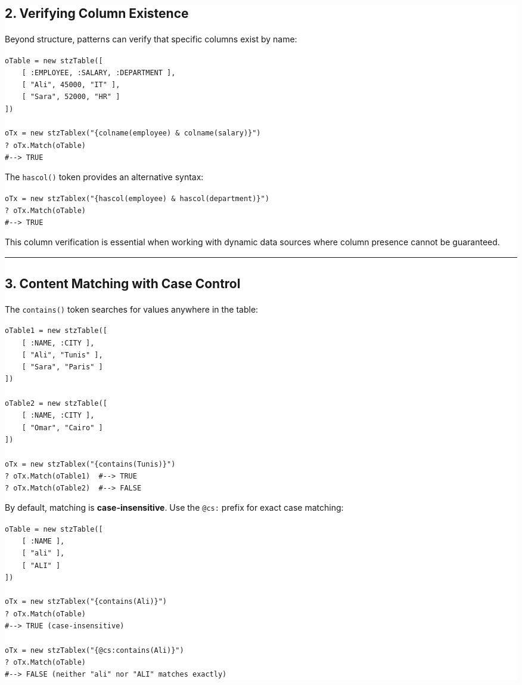 
## 2. Verifying Column Existence

Beyond structure, patterns can verify that specific columns exist by name:

```ring
oTable = new stzTable([
    [ :EMPLOYEE, :SALARY, :DEPARTMENT ],
    [ "Ali", 45000, "IT" ],
    [ "Sara", 52000, "HR" ]
])

oTx = new stzTablex("{colname(employee) & colname(salary)}")
? oTx.Match(oTable)
#--> TRUE
```

The `hascol()` token provides an alternative syntax:

```ring
oTx = new stzTablex("{hascol(employee) & hascol(department)}")
? oTx.Match(oTable)
#--> TRUE
```

This column verification is essential when working with dynamic data sources where column presence cannot be guaranteed.

---

## 3. Content Matching with Case Control

The `contains()` token searches for values anywhere in the table:

```ring
oTable1 = new stzTable([
    [ :NAME, :CITY ],
    [ "Ali", "Tunis" ],
    [ "Sara", "Paris" ]
])

oTable2 = new stzTable([
    [ :NAME, :CITY ],
    [ "Omar", "Cairo" ]
])

oTx = new stzTablex("{contains(Tunis)}")
? oTx.Match(oTable1)  #--> TRUE
? oTx.Match(oTable2)  #--> FALSE
```

By default, matching is **case-insensitive**. Use the `@cs:` prefix for exact case matching:

```ring
oTable = new stzTable([
    [ :NAME ],
    [ "ali" ],
    [ "ALI" ]
])

oTx = new stzTablex("{contains(Ali)}")
? oTx.Match(oTable)
#--> TRUE (case-insensitive)

oTx = new stzTablex("{@cs:contains(Ali)}")
? oTx.Match(oTable)
#--> FALSE (neither "ali" nor "ALI" matches exactly)
```
